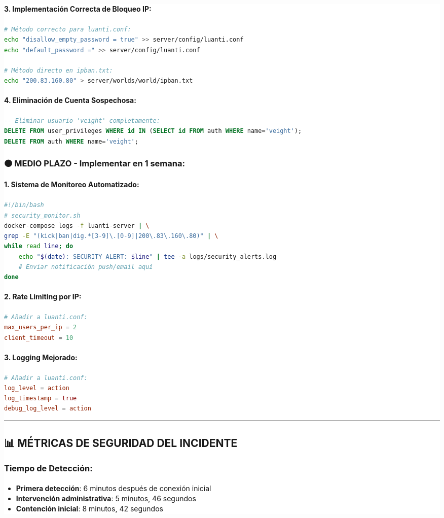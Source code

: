 #### **3. Implementación Correcta de Bloqueo IP**:
```bash
# Método correcto para luanti.conf:
echo "disallow_empty_password = true" >> server/config/luanti.conf
echo "default_password =" >> server/config/luanti.conf

# Método directo en ipban.txt:
echo "200.83.160.80" > server/worlds/world/ipban.txt
```

#### **4. Eliminación de Cuenta Sospechosa**:
```sql
-- Eliminar usuario 'veight' completamente:
DELETE FROM user_privileges WHERE id IN (SELECT id FROM auth WHERE name='veight');
DELETE FROM auth WHERE name='veight';
```

### **🟠 MEDIO PLAZO - Implementar en 1 semana**:

#### **1. Sistema de Monitoreo Automatizado**:
```bash
#!/bin/bash
# security_monitor.sh
docker-compose logs -f luanti-server | \
grep -E "(kick|ban|dig.*[3-9]\.[0-9]|200\.83\.160\.80)" | \
while read line; do
    echo "$(date): SECURITY ALERT: $line" | tee -a logs/security_alerts.log
    # Enviar notificación push/email aquí
done
```

#### **2. Rate Limiting por IP**:
```conf
# Añadir a luanti.conf:
max_users_per_ip = 2
client_timeout = 10
```

#### **3. Logging Mejorado**:
```conf
# Añadir a luanti.conf:
log_level = action
log_timestamp = true
debug_log_level = action
```

---

## 📊 MÉTRICAS DE SEGURIDAD DEL INCIDENTE

### **Tiempo de Detección**:
- **Primera detección**: 6 minutos después de conexión inicial
- **Intervención administrativa**: 5 minutos, 46 segundos
- **Contención inicial**: 8 minutos, 42 segundos

